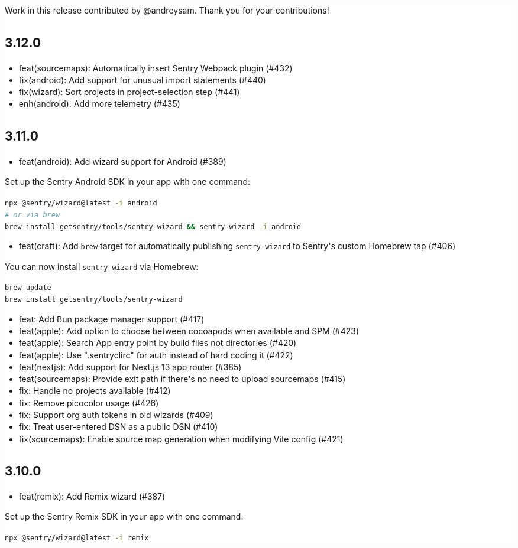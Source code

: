 Work in this release contributed by @andreysam. Thank you for your
contributions!

## 3.12.0

- feat(sourcemaps): Automatically insert Sentry Webpack plugin (#432)
- fix(android): Add support for unusual import statements (#440)
- fix(wizard): Sort projects in project-selection step (#441)
- enh(android): Add more telemetry (#435)

## 3.11.0

- feat(android): Add wizard support for Android (#389)

Set up the Sentry Android SDK in your app with one command:

```sh
npx @sentry/wizard@latest -i android
# or via brew
brew install getsentry/tools/sentry-wizard && sentry-wizard -i android
```

- feat(craft): Add `brew` target for automatically publishing `sentry-wizard` to
  Sentry's custom Homebrew tap (#406)

You can now install `sentry-wizard` via Homebrew:

```sh
brew update
brew install getsentry/tools/sentry-wizard
```

- feat: Add Bun package manager support (#417)
- feat(apple): Add option to choose between cocoapods when available and SPM
  (#423)
- feat(apple): Search App entry point by build files not directories (#420)
- feat(apple): Use ".sentryclirc" for auth instead of hard coding it (#422)
- feat(nextjs): Add support for Next.js 13 app router (#385)
- feat(sourcemaps): Provide exit path if there's no need to upload sourcemaps
  (#415)
- fix: Handle no projects available (#412)
- fix: Remove picocolor usage (#426)
- fix: Support org auth tokens in old wizards (#409)
- fix: Treat user-entered DSN as a public DSN (#410)
- fix(sourcemaps): Enable source map generation when modifying Vite config
  (#421)

## 3.10.0

- feat(remix): Add Remix wizard (#387)

Set up the Sentry Remix SDK in your app with one command:

```sh
npx @sentry/wizard@latest -i remix
```
